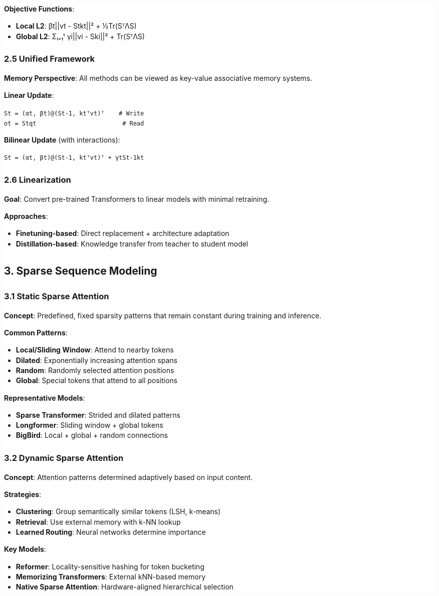**Objective Functions**:
- **Local L2**: βt||vt - Stkt||² + ½Tr(SᵀΛS)
- **Global L2**: Σᵢ₌₁ᵗ γi||vi - Ski||² + Tr(SᵀΛS)

### 2.5 Unified Framework

**Memory Perspective**: All methods can be viewed as key-value associative memory systems.

**Linear Update**:
```
St = (αt, βt)@(St-1, ktᵀvt)ᵀ    # Write
ot = Stqt                        # Read
```

**Bilinear Update** (with interactions):
```
St = (αt, βt)@(St-1, ktᵀvt)ᵀ + γtSt-1kt
```

### 2.6 Linearization

**Goal**: Convert pre-trained Transformers to linear models with minimal retraining.

**Approaches**:
- **Finetuning-based**: Direct replacement + architecture adaptation
- **Distillation-based**: Knowledge transfer from teacher to student model

## 3. Sparse Sequence Modeling

### 3.1 Static Sparse Attention

**Concept**: Predefined, fixed sparsity patterns that remain constant during training and inference.

**Common Patterns**:
- **Local/Sliding Window**: Attend to nearby tokens
- **Dilated**: Exponentially increasing attention spans
- **Random**: Randomly selected attention positions
- **Global**: Special tokens that attend to all positions

**Representative Models**:
- **Sparse Transformer**: Strided and dilated patterns
- **Longformer**: Sliding window + global tokens
- **BigBird**: Local + global + random connections

### 3.2 Dynamic Sparse Attention

**Concept**: Attention patterns determined adaptively based on input content.

**Strategies**:
- **Clustering**: Group semantically similar tokens (LSH, k-means)
- **Retrieval**: Use external memory with k-NN lookup
- **Learned Routing**: Neural networks determine importance

**Key Models**:
- **Reformer**: Locality-sensitive hashing for token bucketing
- **Memorizing Transformers**: External kNN-based memory
- **Native Sparse Attention**: Hardware-aligned hierarchical selection
